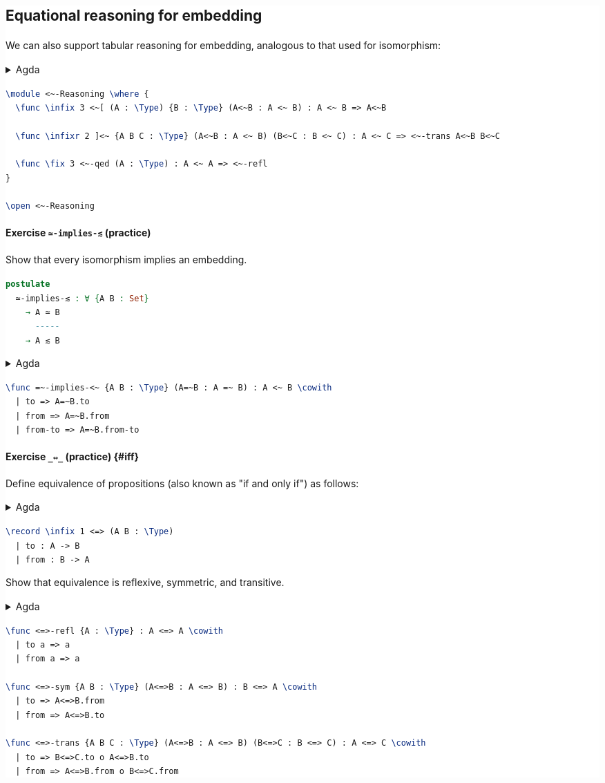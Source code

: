 ## Equational reasoning for embedding

We can also support tabular reasoning for embedding,
analogous to that used for isomorphism:

<details><summary>Agda</summary></details>

```tex
\module <~-Reasoning \where {
  \func \infix 3 <~[ (A : \Type) {B : \Type} (A<~B : A <~ B) : A <~ B => A<~B

  \func \infixr 2 ]<~ {A B C : \Type} (A<~B : A <~ B) (B<~C : B <~ C) : A <~ C => <~-trans A<~B B<~C

  \func \fix 3 <~-qed (A : \Type) : A <~ A => <~-refl
}

\open <~-Reasoning
```

#### Exercise `≃-implies-≲` (practice)

Show that every isomorphism implies an embedding.
```agda
postulate
  ≃-implies-≲ : ∀ {A B : Set}
    → A ≃ B
      -----
    → A ≲ B
```

<details><summary>Agda</summary></details>

```tex
\func =~-implies-<~ {A B : \Type} (A=~B : A =~ B) : A <~ B \cowith
  | to => A=~B.to
  | from => A=~B.from
  | from-to => A=~B.from-to
```

#### Exercise `_⇔_` (practice) {#iff}

Define equivalence of propositions (also known as "if and only if") as follows:
<details><summary>Agda</summary></details>

```tex
\record \infix 1 <=> (A B : \Type)
  | to : A -> B
  | from : B -> A
```
Show that equivalence is reflexive, symmetric, and transitive.

<details><summary>Agda</summary></details>

```tex
\func <=>-refl {A : \Type} : A <=> A \cowith
  | to a => a
  | from a => a

\func <=>-sym {A B : \Type} (A<=>B : A <=> B) : B <=> A \cowith
  | to => A<=>B.from
  | from => A<=>B.to

\func <=>-trans {A B C : \Type} (A<=>B : A <=> B) (B<=>C : B <=> C) : A <=> C \cowith
  | to => B<=>C.to o A<=>B.to
  | from => A<=>B.from o B<=>C.from
```
